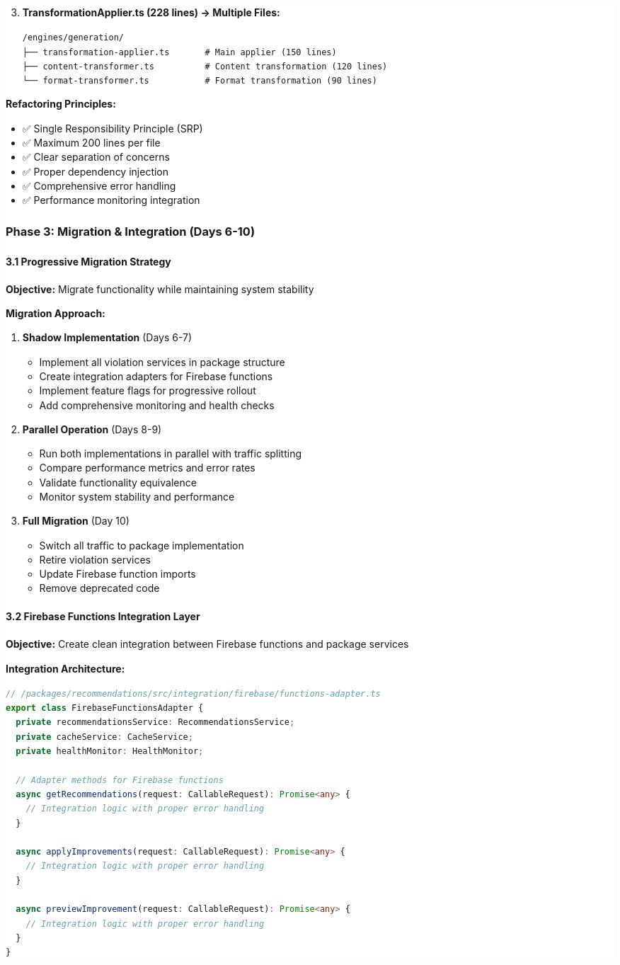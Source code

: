 3. **TransformationApplier.ts (228 lines) → Multiple Files:**
   ```
   /engines/generation/
   ├── transformation-applier.ts       # Main applier (150 lines)
   ├── content-transformer.ts          # Content transformation (120 lines)
   └── format-transformer.ts           # Format transformation (90 lines)
   ```

**Refactoring Principles:**
- ✅ Single Responsibility Principle (SRP)
- ✅ Maximum 200 lines per file
- ✅ Clear separation of concerns
- ✅ Proper dependency injection
- ✅ Comprehensive error handling
- ✅ Performance monitoring integration

### Phase 3: Migration & Integration (Days 6-10)

#### 3.1 Progressive Migration Strategy
**Objective:** Migrate functionality while maintaining system stability

**Migration Approach:**
1. **Shadow Implementation** (Days 6-7)
   - Implement all violation services in package structure
   - Create integration adapters for Firebase functions
   - Implement feature flags for progressive rollout
   - Add comprehensive monitoring and health checks

2. **Parallel Operation** (Days 8-9) 
   - Run both implementations in parallel with traffic splitting
   - Compare performance metrics and error rates
   - Validate functionality equivalence
   - Monitor system stability and performance

3. **Full Migration** (Day 10)
   - Switch all traffic to package implementation
   - Retire violation services
   - Update Firebase function imports
   - Remove deprecated code

#### 3.2 Firebase Functions Integration Layer
**Objective:** Create clean integration between Firebase functions and package services

**Integration Architecture:**
```typescript
// /packages/recommendations/src/integration/firebase/functions-adapter.ts
export class FirebaseFunctionsAdapter {
  private recommendationsService: RecommendationsService;
  private cacheService: CacheService;
  private healthMonitor: HealthMonitor;

  // Adapter methods for Firebase functions
  async getRecommendations(request: CallableRequest): Promise<any> {
    // Integration logic with proper error handling
  }

  async applyImprovements(request: CallableRequest): Promise<any> {
    // Integration logic with proper error handling  
  }

  async previewImprovement(request: CallableRequest): Promise<any> {
    // Integration logic with proper error handling
  }
}
```
